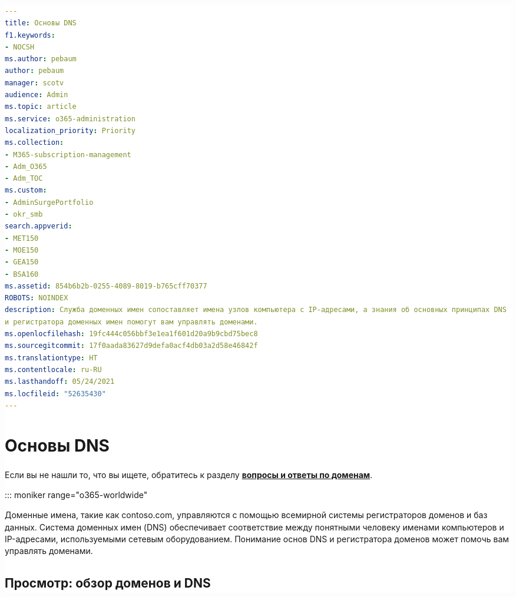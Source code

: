 ```yaml
---
title: Основы DNS
f1.keywords:
- NOCSH
ms.author: pebaum
author: pebaum
manager: scotv
audience: Admin
ms.topic: article
ms.service: o365-administration
localization_priority: Priority
ms.collection:
- M365-subscription-management
- Adm_O365
- Adm_TOC
ms.custom:
- AdminSurgePortfolio
- okr_smb
search.appverid:
- MET150
- MOE150
- GEA150
- BSA160
ms.assetid: 854b6b2b-0255-4089-8019-b765cff70377
ROBOTS: NOINDEX
description: Служба доменных имен сопоставляет имена узлов компьютера с IP-адресами, а знания об основных принципах DNS и регистратора доменных имен помогут вам управлять доменами.
ms.openlocfilehash: 19fc444c056bbf3e1ea1f601d20a9b9cbd75bec8
ms.sourcegitcommit: 17f0aada83627d9defa0acf4db03a2d58e46842f
ms.translationtype: HT
ms.contentlocale: ru-RU
ms.lasthandoff: 05/24/2021
ms.locfileid: "52635430"
---
```

# <a name="dns-basics"></a>Основы DNS

 Если вы не нашли то, что вы ищете, обратитесь к разделу **[вопросы и ответы по доменам](../setup/domains-faq.yml)**. 
  
::: moniker range="o365-worldwide"

Доменные имена, такие как contoso.com, управляются с помощью всемирной системы регистраторов доменов и баз данных. Система доменных имен (DNS) обеспечивает соответствие между понятными человеку именами компьютеров и IP-адресами, используемыми сетевым оборудованием. Понимание основ DNS и регистратора доменов может помочь вам управлять доменами.

## <a name="watch-domains--dns-an-overview"></a>Просмотр: обзор доменов и DNS
  